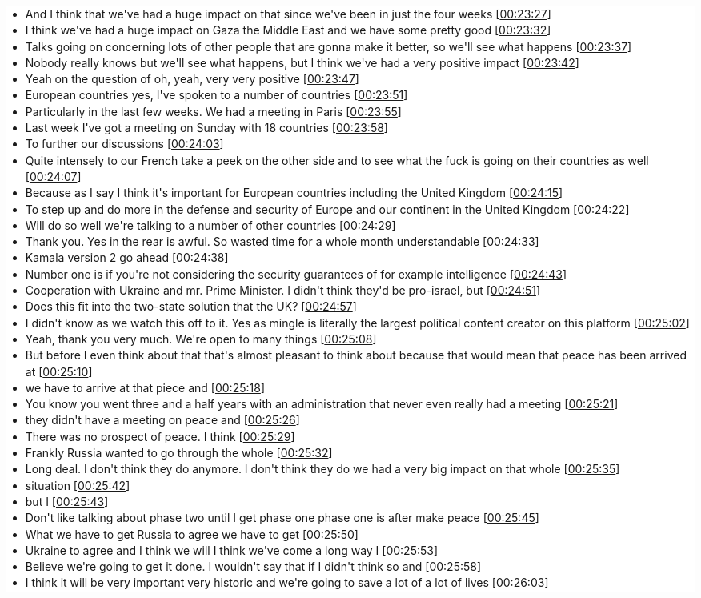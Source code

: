 *  And I think that we've had a huge impact on that since we've been in just the four weeks [[00:23:27](https://www.youtube.com/watch?v=sp6wR01gF3Q&t=1407.18s)]
*  I think we've had a huge impact on Gaza the Middle East and we have some pretty good [[00:23:32](https://www.youtube.com/watch?v=sp6wR01gF3Q&t=1412.18s)]
*  Talks going on concerning lots of other people that are gonna make it better, so we'll see what happens [[00:23:37](https://www.youtube.com/watch?v=sp6wR01gF3Q&t=1417.18s)]
*  Nobody really knows but we'll see what happens, but I think we've had a very positive impact [[00:23:42](https://www.youtube.com/watch?v=sp6wR01gF3Q&t=1422.78s)]
*  Yeah on the question of oh, yeah, very very positive [[00:23:47](https://www.youtube.com/watch?v=sp6wR01gF3Q&t=1427.5800000000002s)]
*  European countries yes, I've spoken to a number of countries [[00:23:51](https://www.youtube.com/watch?v=sp6wR01gF3Q&t=1431.78s)]
*  Particularly in the last few weeks. We had a meeting in Paris [[00:23:55](https://www.youtube.com/watch?v=sp6wR01gF3Q&t=1435.66s)]
*  Last week I've got a meeting on Sunday with 18 countries [[00:23:58](https://www.youtube.com/watch?v=sp6wR01gF3Q&t=1438.66s)]
*  To further our discussions [[00:24:03](https://www.youtube.com/watch?v=sp6wR01gF3Q&t=1443.22s)]
*  Quite intensely to our French take a peek on the other side and to see what the fuck is going on their countries as well [[00:24:07](https://www.youtube.com/watch?v=sp6wR01gF3Q&t=1447.22s)]
*  Because as I say I think it's important for European countries including the United Kingdom [[00:24:15](https://www.youtube.com/watch?v=sp6wR01gF3Q&t=1455.3000000000002s)]
*  To step up and do more in the defense and security of Europe and our continent in the United Kingdom [[00:24:22](https://www.youtube.com/watch?v=sp6wR01gF3Q&t=1462.42s)]
*  Will do so well we're talking to a number of other countries [[00:24:29](https://www.youtube.com/watch?v=sp6wR01gF3Q&t=1469.6599999999999s)]
*  Thank you. Yes in the rear is awful. So wasted time for a whole month understandable [[00:24:33](https://www.youtube.com/watch?v=sp6wR01gF3Q&t=1473.4199999999998s)]
*  Kamala version 2 go ahead [[00:24:38](https://www.youtube.com/watch?v=sp6wR01gF3Q&t=1478.26s)]
*  Number one is if you're not considering the security guarantees of for example intelligence [[00:24:43](https://www.youtube.com/watch?v=sp6wR01gF3Q&t=1483.9399999999998s)]
*  Cooperation with Ukraine and mr. Prime Minister. I didn't think they'd be pro-israel, but [[00:24:51](https://www.youtube.com/watch?v=sp6wR01gF3Q&t=1491.8999999999999s)]
*  Does this fit into the two-state solution that the UK? [[00:24:57](https://www.youtube.com/watch?v=sp6wR01gF3Q&t=1497.9s)]
*  I didn't know as we watch this off to it. Yes as mingle is literally the largest political content creator on this platform [[00:25:02](https://www.youtube.com/watch?v=sp6wR01gF3Q&t=1502.18s)]
*  Yeah, thank you very much. We're open to many things [[00:25:08](https://www.youtube.com/watch?v=sp6wR01gF3Q&t=1508.82s)]
*  But before I even think about that that's almost pleasant to think about because that would mean that peace has been arrived at [[00:25:10](https://www.youtube.com/watch?v=sp6wR01gF3Q&t=1510.78s)]
*  we have to arrive at that piece and [[00:25:18](https://www.youtube.com/watch?v=sp6wR01gF3Q&t=1518.34s)]
*  You know you went three and a half years with an administration that never even really had a meeting [[00:25:21](https://www.youtube.com/watch?v=sp6wR01gF3Q&t=1521.78s)]
*  they didn't have a meeting on peace and [[00:25:26](https://www.youtube.com/watch?v=sp6wR01gF3Q&t=1526.74s)]
*  There was no prospect of peace. I think [[00:25:29](https://www.youtube.com/watch?v=sp6wR01gF3Q&t=1529.86s)]
*  Frankly Russia wanted to go through the whole [[00:25:32](https://www.youtube.com/watch?v=sp6wR01gF3Q&t=1532.74s)]
*  Long deal. I don't think they do anymore. I don't think they do we had a very big impact on that whole [[00:25:35](https://www.youtube.com/watch?v=sp6wR01gF3Q&t=1535.26s)]
*  situation [[00:25:42](https://www.youtube.com/watch?v=sp6wR01gF3Q&t=1542.02s)]
*  but I [[00:25:43](https://www.youtube.com/watch?v=sp6wR01gF3Q&t=1543.5s)]
*  Don't like talking about phase two until I get phase one phase one is after make peace [[00:25:45](https://www.youtube.com/watch?v=sp6wR01gF3Q&t=1545.14s)]
*  What we have to get Russia to agree we have to get [[00:25:50](https://www.youtube.com/watch?v=sp6wR01gF3Q&t=1550.34s)]
*  Ukraine to agree and I think we will I think we've come a long way I [[00:25:53](https://www.youtube.com/watch?v=sp6wR01gF3Q&t=1553.38s)]
*  Believe we're going to get it done. I wouldn't say that if I didn't think so and [[00:25:58](https://www.youtube.com/watch?v=sp6wR01gF3Q&t=1558.26s)]
*  I think it will be very important very historic and we're going to save a lot of a lot of lives [[00:26:03](https://www.youtube.com/watch?v=sp6wR01gF3Q&t=1563.22s)]